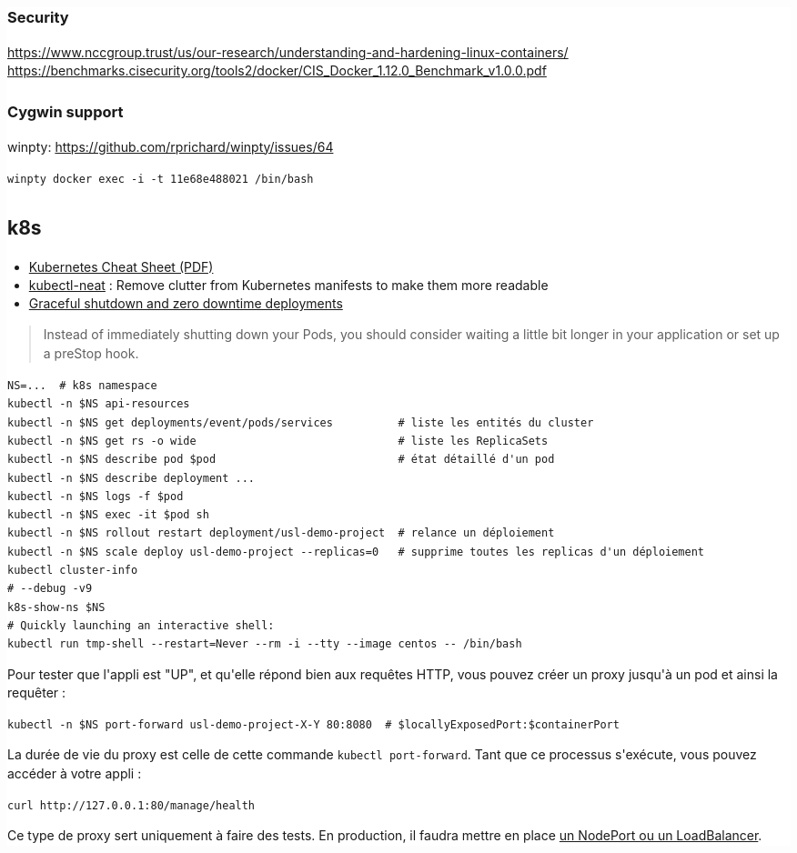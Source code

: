 
### Security
https://www.nccgroup.trust/us/our-research/understanding-and-hardening-linux-containers/
https://benchmarks.cisecurity.org/tools2/docker/CIS_Docker_1.12.0_Benchmark_v1.0.0.pdf

### Cygwin support
winpty: https://github.com/rprichard/winpty/issues/64

    winpty docker exec -i -t 11e68e488021 /bin/bash


## k8s

- [Kubernetes Cheat Sheet (PDF)](https://linuxacademy.com/site-content/uploads/2019/04/Kubernetes-Cheat-Sheet_07182019.pdf)
- [kubectl-neat](https://github.com/itaysk/kubectl-neat) : Remove clutter from Kubernetes manifests to make them more readable
- [Graceful shutdown and zero downtime deployments](https://learnk8s.io/graceful-shutdown)

> Instead of immediately shutting down your Pods, you should consider waiting a little bit longer in your application or set up a preStop hook.

    NS=...  # k8s namespace
    kubectl -n $NS api-resources
    kubectl -n $NS get deployments/event/pods/services          # liste les entités du cluster
    kubectl -n $NS get rs -o wide                               # liste les ReplicaSets
    kubectl -n $NS describe pod $pod                            # état détaillé d'un pod
    kubectl -n $NS describe deployment ...
    kubectl -n $NS logs -f $pod
    kubectl -n $NS exec -it $pod sh
    kubectl -n $NS rollout restart deployment/usl-demo-project  # relance un déploiement
    kubectl -n $NS scale deploy usl-demo-project --replicas=0   # supprime toutes les replicas d'un déploiement
    kubectl cluster-info
    # --debug -v9
    k8s-show-ns $NS
    # Quickly launching an interactive shell:
    kubectl run tmp-shell --restart=Never --rm -i --tty --image centos -- /bin/bash

Pour tester que l'appli est "UP", et qu'elle répond bien aux requêtes HTTP,
vous pouvez créer un proxy jusqu'à un pod et ainsi la requêter :

    kubectl -n $NS port-forward usl-demo-project-X-Y 80:8080  # $locallyExposedPort:$containerPort

La durée de vie du proxy est celle de cette commande `kubectl port-forward`.
Tant que ce processus s'exécute, vous pouvez accéder à votre appli :

    curl http://127.0.0.1:80/manage/health

Ce type de proxy sert uniquement à faire des tests.
En production, il faudra mettre en place [un NodePort ou un LoadBalancer](https://www.ovh.com/blog/getting-external-traffic-into-kubernetes-clusterip-nodeport-loadbalancer-and-ingress/).
